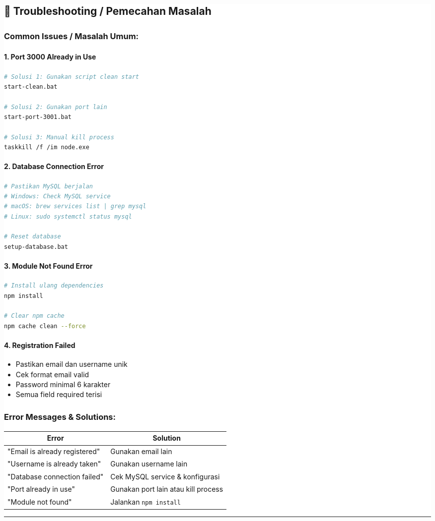 
## 🔧 Troubleshooting / Pemecahan Masalah

### Common Issues / Masalah Umum:

#### 1. Port 3000 Already in Use
```bash
# Solusi 1: Gunakan script clean start
start-clean.bat

# Solusi 2: Gunakan port lain
start-port-3001.bat

# Solusi 3: Manual kill process
taskkill /f /im node.exe
```

#### 2. Database Connection Error
```bash
# Pastikan MySQL berjalan
# Windows: Check MySQL service
# macOS: brew services list | grep mysql
# Linux: sudo systemctl status mysql

# Reset database
setup-database.bat
```

#### 3. Module Not Found Error
```bash
# Install ulang dependencies
npm install

# Clear npm cache
npm cache clean --force
```

#### 4. Registration Failed
- Pastikan email dan username unik
- Cek format email valid
- Password minimal 6 karakter
- Semua field required terisi

### Error Messages & Solutions:

| Error | Solution |
|-------|----------|
| "Email is already registered" | Gunakan email lain |
| "Username is already taken" | Gunakan username lain |
| "Database connection failed" | Cek MySQL service & konfigurasi |
| "Port already in use" | Gunakan port lain atau kill process |
| "Module not found" | Jalankan `npm install` |

---